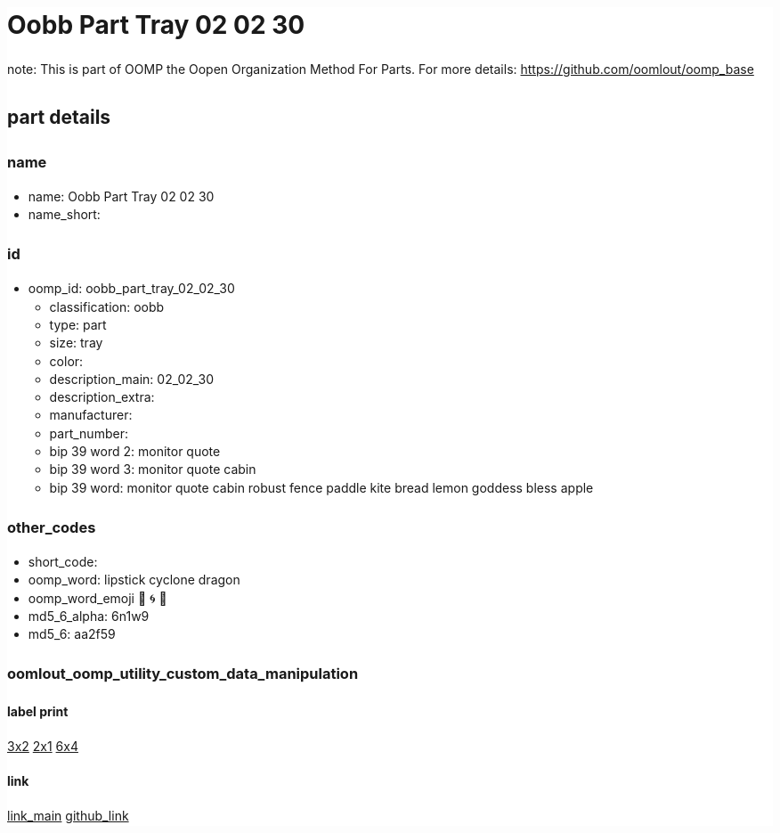 # Oobb Part Tray 02 02 30  

note: This is part of OOMP the Oopen Organization Method For Parts. For more details: https://github.com/oomlout/oomp_base

##  part details





### name
* name: Oobb Part Tray 02 02 30
* name_short: 
### id
* oomp_id: oobb_part_tray_02_02_30
  * classification: oobb
  * type: part
  * size: tray
  * color: 
  * description_main: 02_02_30
  * description_extra: 
  * manufacturer: 
  * part_number: 
  * bip 39 word 2: monitor quote
  * bip 39 word 3: monitor quote cabin
  * bip 39 word: monitor quote cabin robust fence paddle kite bread lemon goddess bless apple

### other_codes
* short_code: 
* oomp_word: lipstick cyclone dragon
* oomp_word_emoji :lipstick: :cyclone: :dragon:
* md5_6_alpha: 6n1w9
* md5_6: aa2f59






### oomlout_oomp_utility_custom_data_manipulation
#### label print
[3x2](http://192.168.1.245:1112/?label=oomp%206n1w9)
[2x1](http://192.168.1.242:1112/?label=oomp%206n1w9)
[6x4](http://192.168.1.55:1112/?label=oomp%206n1w9)    

#### link

[link_main](https://github.com/oomlout/oomlout_oomp_current_version_messy/tree/main/parts/oobb_part_tray_02_02_30) [github_link](https://github.com/oomlout/oomlout_oomp_part_src/tree/main/parts/oobb_part_tray_02_02_30)                             

